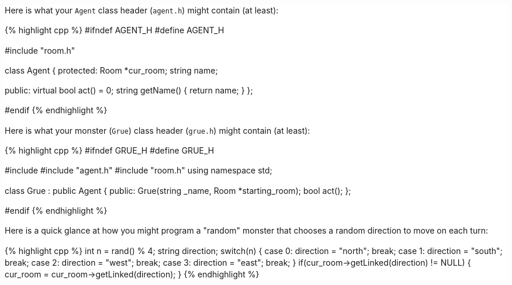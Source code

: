 Here is what your `Agent` class header (`agent.h`) might contain (at
least):

{% highlight cpp %}
#ifndef AGENT_H
#define AGENT_H

#include "room.h"

class Agent
{
protected:
    Room *cur_room;
    string name;

public:
    virtual bool act() = 0;
    string getName() { return name; }
};

#endif
{% endhighlight %}

Here is what your monster (`Grue`) class header (`grue.h`) might contain
(at least):

{% highlight cpp %}
#ifndef GRUE_H
#define GRUE_H

#include <string>
#include "agent.h"
#include "room.h"
using namespace std;

class Grue : public Agent
{
public:
    Grue(string _name, Room *starting_room);
    bool act();
};

#endif
{% endhighlight %}

Here is a quick glance at how you might program a "random" monster
that chooses a random direction to move on each turn:

{% highlight cpp %}
int n = rand() % 4;
string direction;
switch(n)
{
    case 0: direction = "north"; break;
    case 1: direction = "south"; break;
    case 2: direction = "west"; break;
    case 3: direction = "east"; break;
}
if(cur_room->getLinked(direction) != NULL)
{
    cur_room = cur_room->getLinked(direction);
}
{% endhighlight %}

